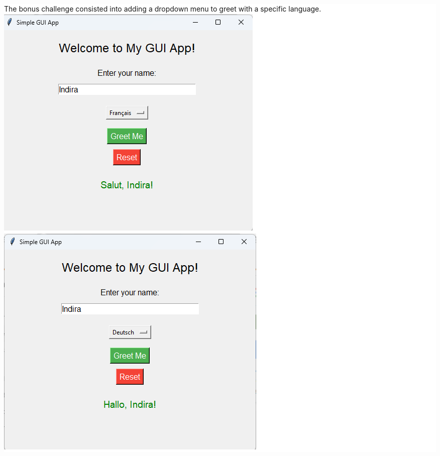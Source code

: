 The bonus challenge consisted into adding a dropdown menu to greet with a specific language.
![alt text](./screenshots/{1EE5F214-071E-4A4A-85B0-7559E556DF4F}.png)
![alt text](./screenshots/{2E162FFF-86F4-4522-BB65-954DA010A01E}.png)